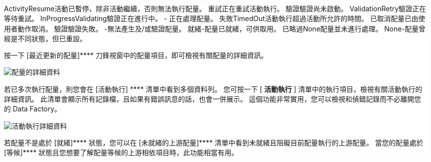 <tr>
<td>ActivityResume</td><td>活動已暫停，除非活動繼續，否則無法執行配量。</td>
</tr>
<tr>
<td>重試</td><td>正在重試活動執行。</td>
</tr>
<tr>
<td>驗證</td><td>驗證尚未啟動。</td>
</tr>
<tr>
<td>ValidationRetry</td><td>驗證正在等待重試。</td>
</tr>
<tr>
<tr>
<td rowspan="2">InProgress</td><td>Validating</td><td>驗證正在進行中。</td>
</tr>
<td>-</td>
<td>正在處理配量。</td>
</tr>
<tr>
<td rowspan="4">失敗</td><td>TimedOut</td><td>活動執行超過活動所允許的時間。</td>
</tr>
<tr>
<td>已取消</td><td>配量已由使用者動作取消。</td>
</tr>
<tr>
<td>驗證</td><td>驗證失敗。</td>
</tr>
<tr>
<td>-</td><td>無法產生及/或驗證配量。</td>
</tr>
<td>就緒</td><td>-</td><td>配量已就緒，可供取用。</td>
</tr>
<tr>
<td>已略過</td><td>None</td><td>配量並未進行處理。</td>
</tr>
<tr>
<td>None</td><td>-</td><td>配量曾經是不同狀態，但已重設。</td>
</tr>
</table>



按一下 [最近更新的配量]**** 刀鋒視窗中的配量項目，即可檢視有關配量的詳細資訊。

![配量的詳細資料](./media/data-factory-monitor-manage-pipelines/slice-details.png)

若已多次執行配量，則您會在 [活動執行] **** 清單中看到多個資料列。 您可按一下 [ **活動執行** ] 清單中的執行項目，檢視有關活動執行的詳細資訊。 此清單會顯示所有記錄檔，且如果有錯誤訊息的話，也會一併展示。 這個功能非常實用，您可以檢視和偵錯記錄而不必離開您的 Data Factory。

![活動執行詳細資料](./media/data-factory-monitor-manage-pipelines/activity-run-details.png)

若配量不是處於 [就緒]**** 狀態，您可以在 [未就緒的上游配量]**** 清單中看到未就緒且阻礙目前配量執行的上游配量。 當您的配量處於 [等候]**** 狀態且您想要了解配量等候的上游相依項目時，此功能相當有用。
